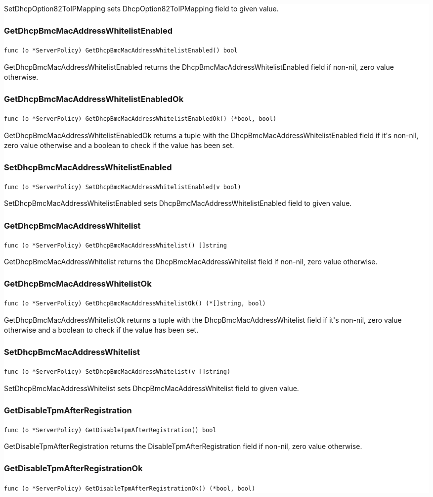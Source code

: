 SetDhcpOption82ToIPMapping sets DhcpOption82ToIPMapping field to given value.


### GetDhcpBmcMacAddressWhitelistEnabled

`func (o *ServerPolicy) GetDhcpBmcMacAddressWhitelistEnabled() bool`

GetDhcpBmcMacAddressWhitelistEnabled returns the DhcpBmcMacAddressWhitelistEnabled field if non-nil, zero value otherwise.

### GetDhcpBmcMacAddressWhitelistEnabledOk

`func (o *ServerPolicy) GetDhcpBmcMacAddressWhitelistEnabledOk() (*bool, bool)`

GetDhcpBmcMacAddressWhitelistEnabledOk returns a tuple with the DhcpBmcMacAddressWhitelistEnabled field if it's non-nil, zero value otherwise
and a boolean to check if the value has been set.

### SetDhcpBmcMacAddressWhitelistEnabled

`func (o *ServerPolicy) SetDhcpBmcMacAddressWhitelistEnabled(v bool)`

SetDhcpBmcMacAddressWhitelistEnabled sets DhcpBmcMacAddressWhitelistEnabled field to given value.


### GetDhcpBmcMacAddressWhitelist

`func (o *ServerPolicy) GetDhcpBmcMacAddressWhitelist() []string`

GetDhcpBmcMacAddressWhitelist returns the DhcpBmcMacAddressWhitelist field if non-nil, zero value otherwise.

### GetDhcpBmcMacAddressWhitelistOk

`func (o *ServerPolicy) GetDhcpBmcMacAddressWhitelistOk() (*[]string, bool)`

GetDhcpBmcMacAddressWhitelistOk returns a tuple with the DhcpBmcMacAddressWhitelist field if it's non-nil, zero value otherwise
and a boolean to check if the value has been set.

### SetDhcpBmcMacAddressWhitelist

`func (o *ServerPolicy) SetDhcpBmcMacAddressWhitelist(v []string)`

SetDhcpBmcMacAddressWhitelist sets DhcpBmcMacAddressWhitelist field to given value.


### GetDisableTpmAfterRegistration

`func (o *ServerPolicy) GetDisableTpmAfterRegistration() bool`

GetDisableTpmAfterRegistration returns the DisableTpmAfterRegistration field if non-nil, zero value otherwise.

### GetDisableTpmAfterRegistrationOk

`func (o *ServerPolicy) GetDisableTpmAfterRegistrationOk() (*bool, bool)`

